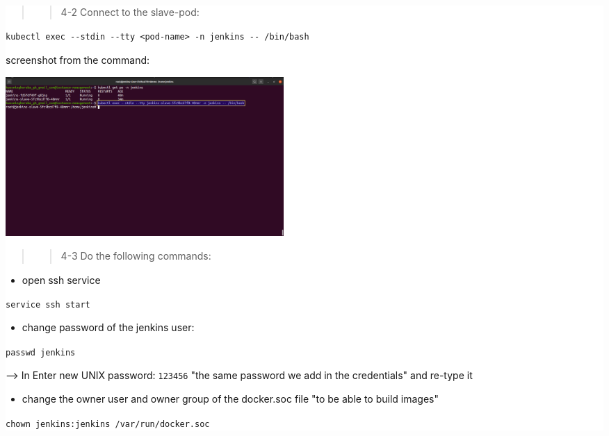 >>4-2 Connect to the slave-pod:
```
kubectl exec --stdin --tty <pod-name> -n jenkins -- /bin/bash 
```
screenshot from the command:

<img src="images/jk-slave/conf/06-exec-to-the-pod.png" width=400 >

>>4-3 Do the following commands:
- open ssh service
```
service ssh start
```
- change password of the jenkins user:
```
passwd jenkins
```
--> In Enter new UNIX password: `123456` "the same password we add in the credentials" and re-type it 
- change the owner user and owner group of the docker.soc file "to be able to build images"
```
chown jenkins:jenkins /var/run/docker.soc
```
